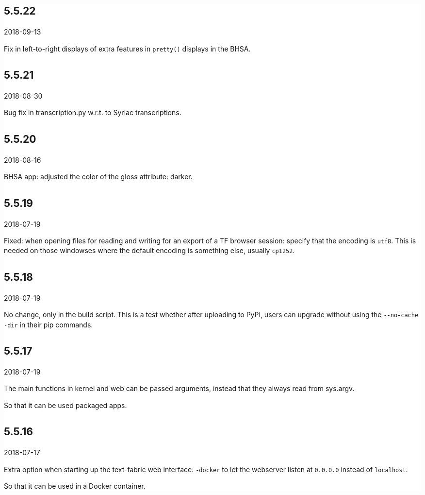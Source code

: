 ## 5.5.22

2018-09-13

Fix in left-to-right displays of extra features in `pretty()` displays in the BHSA.

## 5.5.21

2018-08-30

Bug fix in transcription.py w.r.t. to Syriac transcriptions.

## 5.5.20

2018-08-16

BHSA app: adjusted the color of the gloss attribute: darker.

## 5.5.19

2018-07-19

Fixed: when opening files for reading and writing for an export of a TF browser session: specify that
the encoding is `utf8`. 
This is needed on those windowses where the default encoding is something else, usually `cp1252`.

## 5.5.18

2018-07-19

No change, only in the build script.
This is a test whether after uploading to PyPi, users
can upgrade without using the `--no-cache-dir` in their
pip commands.

## 5.5.17

2018-07-19

The main functions in kernel and web can be passed arguments, instead that they always
read from sys.argv.

So that it can be used packaged apps.

## 5.5.16

2018-07-17

Extra option when starting up the text-fabric web interface: `-docker` to let the webserver
listen at `0.0.0.0` instead of `localhost`.

So that it can be used in a Docker container.
